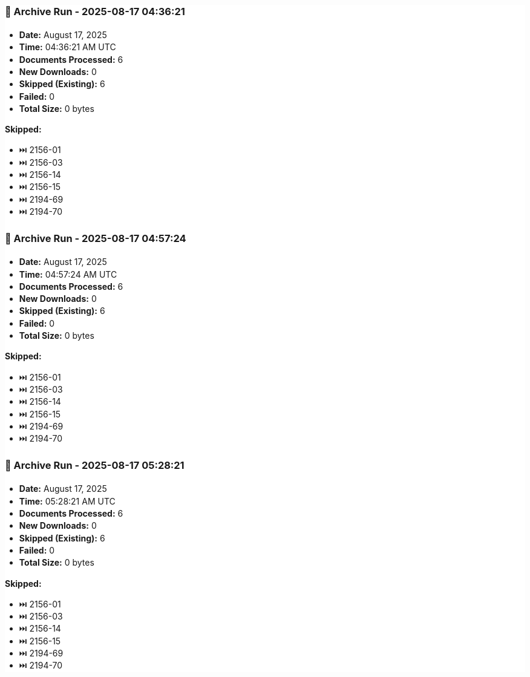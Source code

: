 
### 🔄 Archive Run - 2025-08-17 04:36:21
- **Date:** August 17, 2025
- **Time:** 04:36:21 AM UTC
- **Documents Processed:** 6
- **New Downloads:** 0
- **Skipped (Existing):** 6
- **Failed:** 0
- **Total Size:** 0 bytes

**Skipped:**
- ⏭️  2156-01
- ⏭️  2156-03
- ⏭️  2156-14
- ⏭️  2156-15
- ⏭️  2194-69
- ⏭️  2194-70


### 🔄 Archive Run - 2025-08-17 04:57:24
- **Date:** August 17, 2025
- **Time:** 04:57:24 AM UTC
- **Documents Processed:** 6
- **New Downloads:** 0
- **Skipped (Existing):** 6
- **Failed:** 0
- **Total Size:** 0 bytes

**Skipped:**
- ⏭️  2156-01
- ⏭️  2156-03
- ⏭️  2156-14
- ⏭️  2156-15
- ⏭️  2194-69
- ⏭️  2194-70


### 🔄 Archive Run - 2025-08-17 05:28:21
- **Date:** August 17, 2025
- **Time:** 05:28:21 AM UTC
- **Documents Processed:** 6
- **New Downloads:** 0
- **Skipped (Existing):** 6
- **Failed:** 0
- **Total Size:** 0 bytes

**Skipped:**
- ⏭️  2156-01
- ⏭️  2156-03
- ⏭️  2156-14
- ⏭️  2156-15
- ⏭️  2194-69
- ⏭️  2194-70
